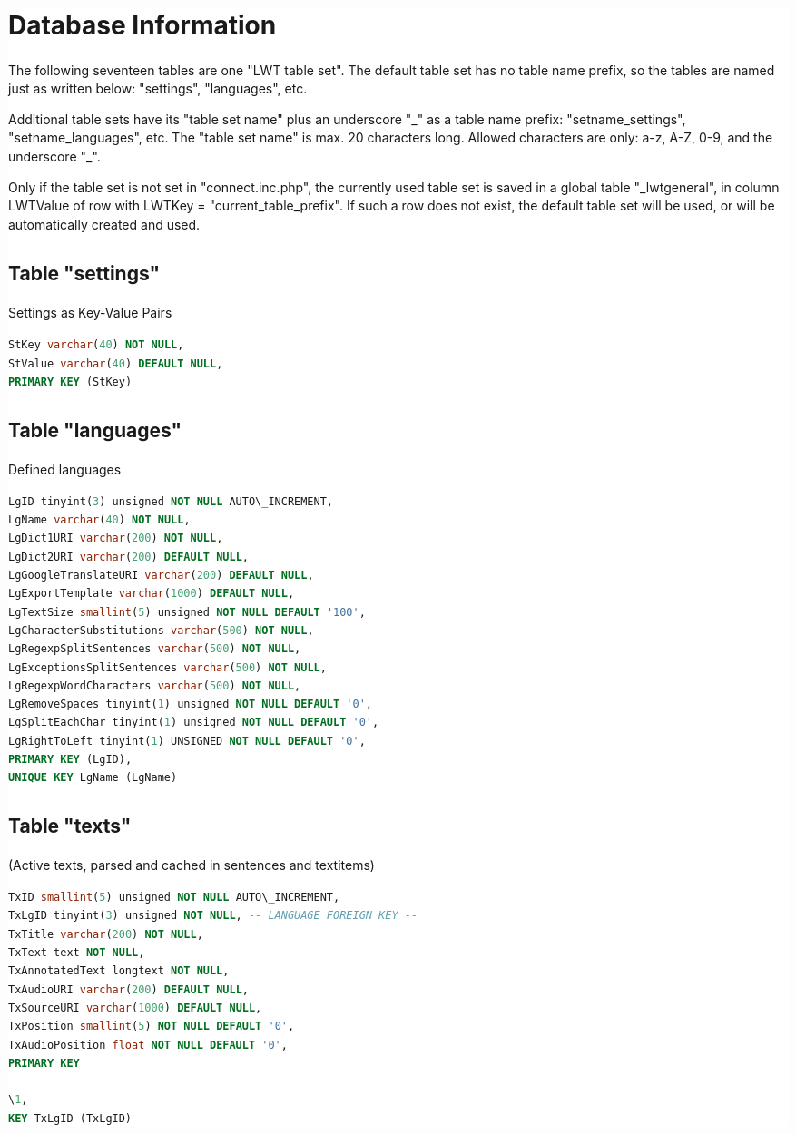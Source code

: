 # Database Information

The following seventeen tables are one "LWT table set". The default table set has no table name prefix, so the tables are named just as written below: "settings", "languages", etc.  

Additional table sets have its "table set name" plus an underscore "\_" as a table name prefix: "setname\_settings", "setname\_languages", etc. The "table set name" is max. 20 characters long. Allowed characters are only: a-z, A-Z, 0-9, and the underscore "\_".

Only if the table set is not set in "connect.inc.php", the currently used table set is saved in a global table "\_lwtgeneral", in column LWTValue of row with LWTKey = "current\_table\_prefix". If such a row does not exist, the default table set will be used, or will be automatically created and used.

## Table "settings" 

Settings as Key-Value Pairs

```sql
StKey varchar(40) NOT NULL,  
StValue varchar(40) DEFAULT NULL,  
PRIMARY KEY (StKey)
```  

## Table "languages" 

Defined languages

```sql
LgID tinyint(3) unsigned NOT NULL AUTO\_INCREMENT,  
LgName varchar(40) NOT NULL,  
LgDict1URI varchar(200) NOT NULL,  
LgDict2URI varchar(200) DEFAULT NULL,  
LgGoogleTranslateURI varchar(200) DEFAULT NULL,  
LgExportTemplate varchar(1000) DEFAULT NULL,  
LgTextSize smallint(5) unsigned NOT NULL DEFAULT '100',  
LgCharacterSubstitutions varchar(500) NOT NULL,  
LgRegexpSplitSentences varchar(500) NOT NULL,  
LgExceptionsSplitSentences varchar(500) NOT NULL,  
LgRegexpWordCharacters varchar(500) NOT NULL,  
LgRemoveSpaces tinyint(1) unsigned NOT NULL DEFAULT '0',  
LgSplitEachChar tinyint(1) unsigned NOT NULL DEFAULT '0',  
LgRightToLeft tinyint(1) UNSIGNED NOT NULL DEFAULT '0',  
PRIMARY KEY (LgID),  
UNIQUE KEY LgName (LgName)
```

## Table "texts"

(Active texts, parsed and cached in sentences and textitems)

```sql
TxID smallint(5) unsigned NOT NULL AUTO\_INCREMENT,  
TxLgID tinyint(3) unsigned NOT NULL, -- LANGUAGE FOREIGN KEY --  
TxTitle varchar(200) NOT NULL,  
TxText text NOT NULL,  
TxAnnotatedText longtext NOT NULL,  
TxAudioURI varchar(200) DEFAULT NULL,  
TxSourceURI varchar(1000) DEFAULT NULL,  
TxPosition smallint(5) NOT NULL DEFAULT '0',  
TxAudioPosition float NOT NULL DEFAULT '0',  
PRIMARY KEY

\1,
KEY TxLgID (TxLgID)
```